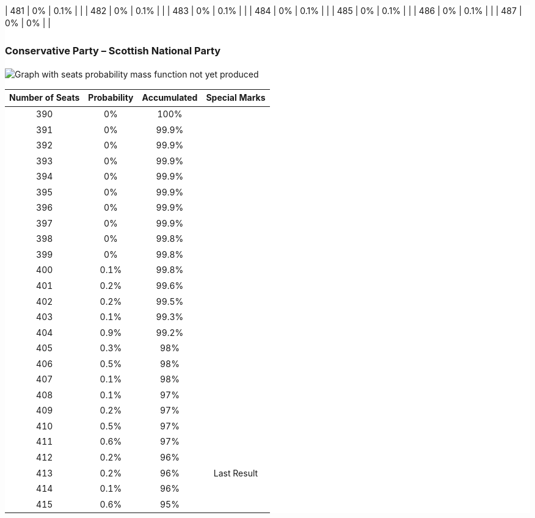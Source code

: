 | 481 | 0% | 0.1% |  |
| 482 | 0% | 0.1% |  |
| 483 | 0% | 0.1% |  |
| 484 | 0% | 0.1% |  |
| 485 | 0% | 0.1% |  |
| 486 | 0% | 0.1% |  |
| 487 | 0% | 0% |  |

### Conservative Party – Scottish National Party

![Graph with seats probability mass function not yet produced](2020-05-14-Opinium-coalitions-seats-pmf-con–snp.png "Seats Probability Mass Function")

| Number of Seats | Probability | Accumulated | Special Marks |
|:---------------:|:-----------:|:-----------:|:-------------:|
| 390 | 0% | 100% |  |
| 391 | 0% | 99.9% |  |
| 392 | 0% | 99.9% |  |
| 393 | 0% | 99.9% |  |
| 394 | 0% | 99.9% |  |
| 395 | 0% | 99.9% |  |
| 396 | 0% | 99.9% |  |
| 397 | 0% | 99.9% |  |
| 398 | 0% | 99.8% |  |
| 399 | 0% | 99.8% |  |
| 400 | 0.1% | 99.8% |  |
| 401 | 0.2% | 99.6% |  |
| 402 | 0.2% | 99.5% |  |
| 403 | 0.1% | 99.3% |  |
| 404 | 0.9% | 99.2% |  |
| 405 | 0.3% | 98% |  |
| 406 | 0.5% | 98% |  |
| 407 | 0.1% | 98% |  |
| 408 | 0.1% | 97% |  |
| 409 | 0.2% | 97% |  |
| 410 | 0.5% | 97% |  |
| 411 | 0.6% | 97% |  |
| 412 | 0.2% | 96% |  |
| 413 | 0.2% | 96% | Last Result |
| 414 | 0.1% | 96% |  |
| 415 | 0.6% | 95% |  |